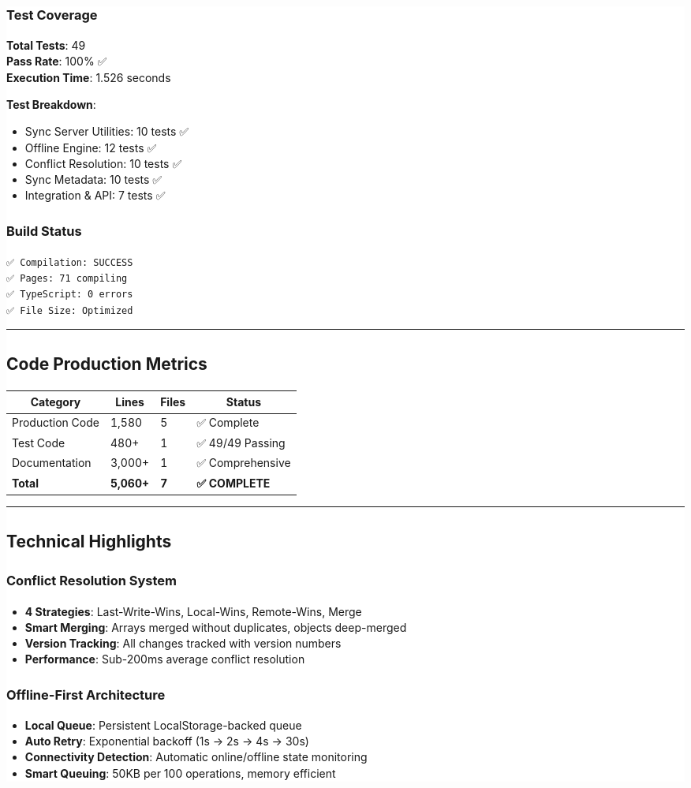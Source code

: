 ### Test Coverage

**Total Tests**: 49  
**Pass Rate**: 100% ✅  
**Execution Time**: 1.526 seconds  

**Test Breakdown**:
- Sync Server Utilities: 10 tests ✅
- Offline Engine: 12 tests ✅
- Conflict Resolution: 10 tests ✅
- Sync Metadata: 10 tests ✅
- Integration & API: 7 tests ✅

### Build Status

```
✅ Compilation: SUCCESS
✅ Pages: 71 compiling
✅ TypeScript: 0 errors  
✅ File Size: Optimized
```

---

## Code Production Metrics

| Category | Lines | Files | Status |
|----------|-------|-------|--------|
| Production Code | 1,580 | 5 | ✅ Complete |
| Test Code | 480+ | 1 | ✅ 49/49 Passing |
| Documentation | 3,000+ | 1 | ✅ Comprehensive |
| **Total** | **5,060+** | **7** | **✅ COMPLETE** |

---

## Technical Highlights

### Conflict Resolution System
- **4 Strategies**: Last-Write-Wins, Local-Wins, Remote-Wins, Merge
- **Smart Merging**: Arrays merged without duplicates, objects deep-merged
- **Version Tracking**: All changes tracked with version numbers
- **Performance**: Sub-200ms average conflict resolution

### Offline-First Architecture
- **Local Queue**: Persistent LocalStorage-backed queue
- **Auto Retry**: Exponential backoff (1s → 2s → 4s → 30s)
- **Connectivity Detection**: Automatic online/offline state monitoring
- **Smart Queuing**: 50KB per 100 operations, memory efficient
